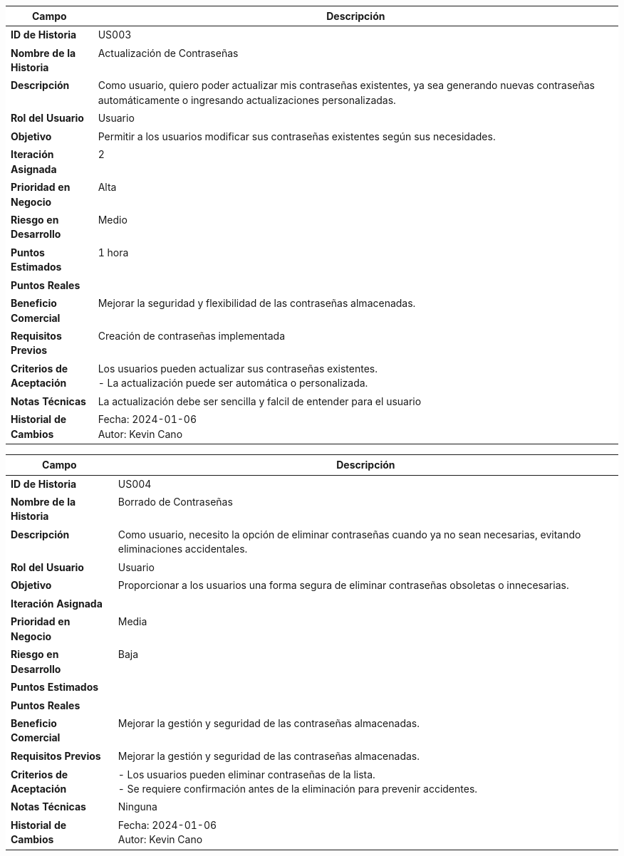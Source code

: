 | Campo | Descripción |
|-------|-------------|
| **ID de Historia** | US003 |
| **Nombre de la Historia** | Actualización de Contraseñas |
| **Descripción** | Como usuario, quiero poder actualizar mis contraseñas existentes, ya sea generando nuevas contraseñas automáticamente o ingresando actualizaciones personalizadas. |
| **Rol del Usuario** | Usuario |
| **Objetivo** | Permitir a los usuarios modificar sus contraseñas existentes según sus necesidades. |
| **Iteración Asignada** | 2 |
| **Prioridad en Negocio** | Alta |
| **Riesgo en Desarrollo** | Medio |
| **Puntos Estimados** | 1 hora |
| **Puntos Reales** |  |
| **Beneficio Comercial** | Mejorar la seguridad y flexibilidad de las contraseñas almacenadas. |
| **Requisitos Previos** | Creación de contraseñas implementada |
| **Criterios de Aceptación** |  Los usuarios pueden actualizar sus contraseñas existentes. <br> - La actualización puede ser automática o personalizada. |
| **Notas Técnicas** | La actualización debe ser sencilla y falcil de entender para el usuario |
| **Historial de Cambios** | Fecha: 2024-01-06 <br> Autor: Kevin Cano |

| Campo | Descripción |
|-------|-------------|
| **ID de Historia** | US004 |
| **Nombre de la Historia** | Borrado de Contraseñas |
| **Descripción** | Como usuario, necesito la opción de eliminar contraseñas cuando ya no sean necesarias, evitando eliminaciones accidentales. |
| **Rol del Usuario** | Usuario |
| **Objetivo** | Proporcionar a los usuarios una forma segura de eliminar contraseñas obsoletas o innecesarias. |
| **Iteración Asignada** |  |
| **Prioridad en Negocio** | Media |
| **Riesgo en Desarrollo** | Baja |
| **Puntos Estimados** |  |
| **Puntos Reales** |  |
| **Beneficio Comercial** | Mejorar la gestión y seguridad de las contraseñas almacenadas. |
| **Requisitos Previos** | Mejorar la gestión y seguridad de las contraseñas almacenadas. |
| **Criterios de Aceptación** | - Los usuarios pueden eliminar contraseñas de la lista. <br> - Se requiere confirmación antes de la eliminación para prevenir accidentes. |
| **Notas Técnicas** | Ninguna |
| **Historial de Cambios** | Fecha: 2024-01-06 <br> Autor: Kevin Cano |
